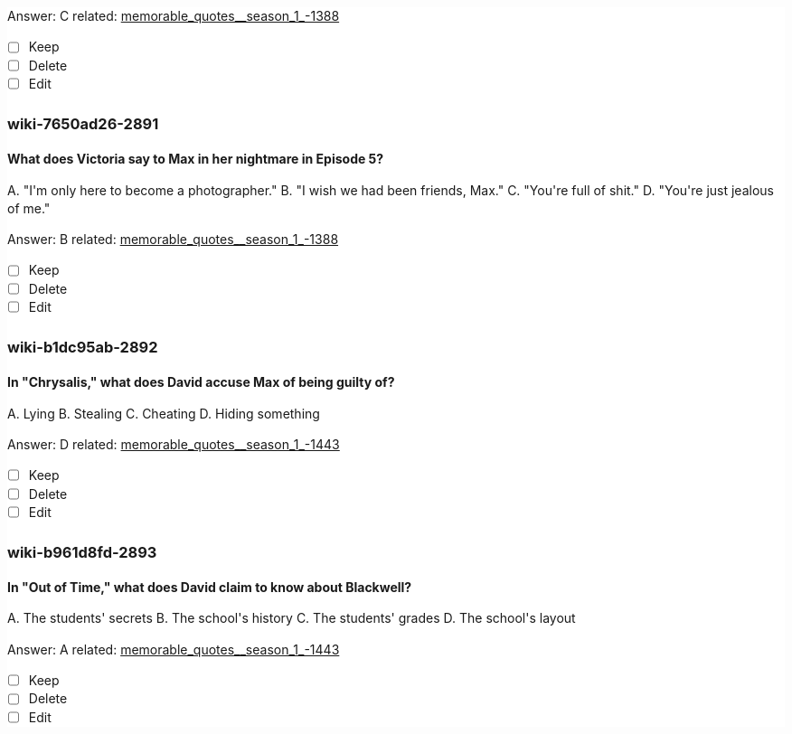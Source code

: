 Answer: C
related: [memorable_quotes__season_1_-1388](../wiki-pages-chunks/memorable_quotes__season_1_-1388.txt)

- [ ] Keep
- [ ] Delete
- [ ] Edit

### wiki-7650ad26-2891

**What does Victoria say to Max in her nightmare in Episode 5?**

A. "I'm only here to become a photographer."
B. "I wish we had been friends, Max."
C. "You're full of shit."
D. "You're just jealous of me."

Answer: B
related: [memorable_quotes__season_1_-1388](../wiki-pages-chunks/memorable_quotes__season_1_-1388.txt)

- [ ] Keep
- [ ] Delete
- [ ] Edit

### wiki-b1dc95ab-2892

**In "Chrysalis," what does David accuse Max of being guilty of?**

A. Lying
B. Stealing
C. Cheating
D. Hiding something

Answer: D
related: [memorable_quotes__season_1_-1443](../wiki-pages-chunks/memorable_quotes__season_1_-1443.txt)

- [ ] Keep
- [ ] Delete
- [ ] Edit

### wiki-b961d8fd-2893

**In "Out of Time," what does David claim to know about Blackwell?**

A. The students' secrets
B. The school's history
C. The students' grades
D. The school's layout

Answer: A
related: [memorable_quotes__season_1_-1443](../wiki-pages-chunks/memorable_quotes__season_1_-1443.txt)

- [ ] Keep
- [ ] Delete
- [ ] Edit
